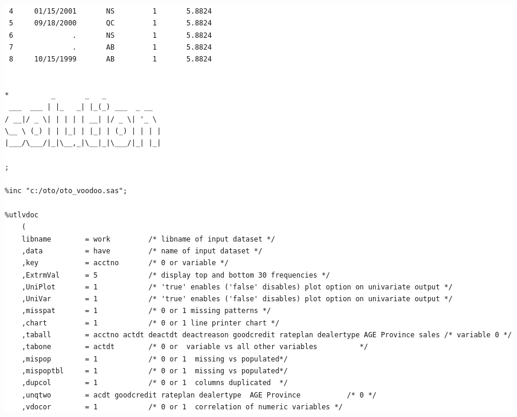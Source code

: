      4     01/15/2001       NS         1       5.8824                                                                                                                       
     5     09/18/2000       QC         1       5.8824                                                                                                                       
     6              .       NS         1       5.8824                                                                                                                       
     7              .       AB         1       5.8824                                                                                                                       
     8     10/15/1999       AB         1       5.8824                                                                                                                       
                                                                                                                                                                            
                                                                                                                                                                            
    *          _       _   _                                                                                                                                                
     ___  ___ | |_   _| |_(_) ___  _ __                                                                                                                                     
    / __|/ _ \| | | | | __| |/ _ \| '_ \                                                                                                                                    
    \__ \ (_) | | |_| | |_| | (_) | | | |                                                                                                                                   
    |___/\___/|_|\__,_|\__|_|\___/|_| |_|                                                                                                                                   
                                                                                                                                                                            
    ;                                                                                                                                                                       
                                                                                                                                                                            
    %inc "c:/oto/oto_voodoo.sas";                                                                                                                                           
                                                                                                                                                                            
    %utlvdoc                                                                                                                                                                
        (                                                                                                                                                                   
        libname        = work         /* libname of input dataset */                                                                                                        
        ,data          = have         /* name of input dataset */                                                                                                           
        ,key           = acctno       /* 0 or variable */                                                                                                                   
        ,ExtrmVal      = 5            /* display top and bottom 30 frequencies */                                                                                           
        ,UniPlot       = 1            /* 'true' enables ('false' disables) plot option on univariate output */                                                              
        ,UniVar        = 1            /* 'true' enables ('false' disables) plot option on univariate output */                                                              
        ,misspat       = 1            /* 0 or 1 missing patterns */                                                                                                         
        ,chart         = 1            /* 0 or 1 line printer chart */                                                                                                       
        ,taball        = acctno actdt deactdt deactreason goodcredit rateplan dealertype AGE Province sales /* variable 0 */                                                
        ,tabone        = actdt        /* 0 or  variable vs all other variables          */                                                                                  
        ,mispop        = 1            /* 0 or 1  missing vs populated*/                                                                                                     
        ,mispoptbl     = 1            /* 0 or 1  missing vs populated*/                                                                                                     
        ,dupcol        = 1            /* 0 or 1  columns duplicated  */                                                                                                     
        ,unqtwo        = acdt goodcredit rateplan dealertype  AGE Province           /* 0 */                                                                                
        ,vdocor        = 1            /* 0 or 1  correlation of numeric variables */                                                                                        